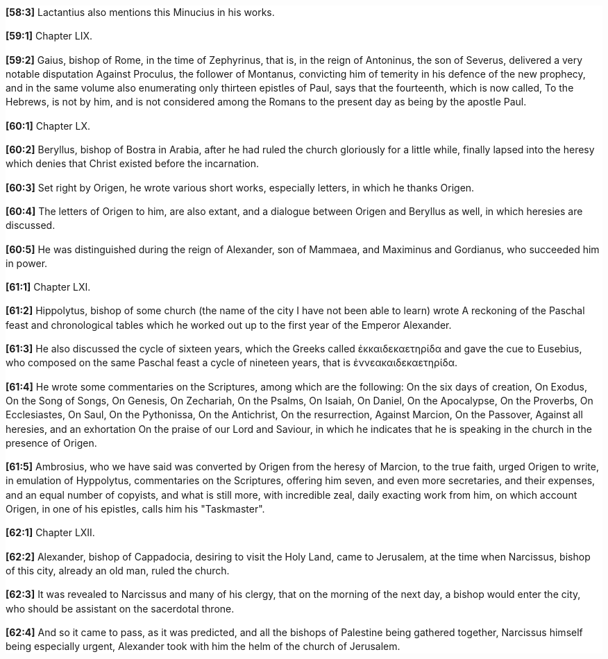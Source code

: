 **[58:3]** Lactantius also mentions this Minucius in his works.

**[59:1]** Chapter LIX.

**[59:2]** Gaius, bishop of Rome, in the time of Zephyrinus, that is, in the reign of Antoninus, the son of Severus, delivered a very notable disputation Against Proculus, the follower of Montanus, convicting him of temerity in his defence of the new prophecy, and in the same volume also enumerating only thirteen epistles of Paul, says that the fourteenth, which is now called, To the Hebrews, is not by him, and is not considered among the Romans to the present day as being by the apostle Paul.

**[60:1]** Chapter LX.

**[60:2]** Beryllus, bishop of Bostra in Arabia, after he had ruled the church gloriously for a little while, finally lapsed into the heresy which denies that Christ existed before the incarnation.

**[60:3]** Set right by Origen, he wrote various short works, especially letters, in which he thanks Origen.

**[60:4]** The letters of Origen to him, are also extant, and a dialogue between Origen and Beryllus as well, in which heresies are discussed.

**[60:5]** He was distinguished during the reign of Alexander, son of Mammaea, and Maximinus and Gordianus, who succeeded him in power.

**[61:1]** Chapter LXI.

**[61:2]** Hippolytus, bishop of some church (the name of the city I have not been able to learn) wrote A reckoning of the Paschal feast and chronological tables which he worked out up to the first year of the Emperor Alexander.

**[61:3]** He also discussed the cycle of sixteen years, which the Greeks called ἐκκαιδεκαετηρίδα and gave the cue to Eusebius, who composed on the same Paschal feast a cycle of nineteen years, that is ἐννεακαιδεκαετηρίδα.

**[61:4]** He wrote some commentaries on the Scriptures, among which are the following: On the six days of creation, On Exodus, On the Song of Songs, On Genesis, On Zechariah, On the Psalms, On Isaiah, On Daniel, On the Apocalypse, On the Proverbs, On Ecclesiastes, On Saul, On the Pythonissa, On the Antichrist, On the resurrection, Against Marcion, On the Passover, Against all heresies, and an exhortation On the praise of our Lord and Saviour, in which he indicates that he is speaking in the church in the presence of Origen.

**[61:5]** Ambrosius, who we have said was converted by Origen from the heresy of Marcion, to the true faith, urged Origen to write, in emulation of Hyppolytus, commentaries on the Scriptures, offering him seven, and even more secretaries, and their expenses, and an equal number of copyists, and what is still more, with incredible zeal, daily exacting work from him, on which account Origen, in one of his epistles, calls him his "Taskmaster".

**[62:1]** Chapter LXII.

**[62:2]** Alexander, bishop of Cappadocia, desiring to visit the Holy Land, came to Jerusalem, at the time when Narcissus, bishop of this city, already an old man, ruled the church.

**[62:3]** It was revealed to Narcissus and many of his clergy, that on the morning of the next day, a bishop would enter the city, who should be assistant on the sacerdotal throne.

**[62:4]** And so it came to pass, as it was predicted, and all the bishops of Palestine being gathered together, Narcissus himself being especially urgent, Alexander took with him the helm of the church of Jerusalem.
